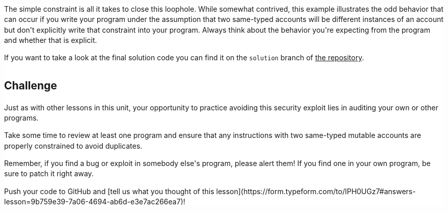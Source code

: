 The simple constraint is all it takes to close this loophole. While somewhat
contrived, this example illustrates the odd behavior that can occur if you write
your program under the assumption that two same-typed accounts will be different
instances of an account but don't explicitly write that constraint into your
program. Always think about the behavior you're expecting from the program and
whether that is explicit.

If you want to take a look at the final solution code you can find it on the
`solution` branch of
[the repository](https://github.com/Unboxed-Software/solana-duplicate-mutable-accounts/tree/solution).

## Challenge

Just as with other lessons in this unit, your opportunity to practice avoiding
this security exploit lies in auditing your own or other programs.

Take some time to review at least one program and ensure that any instructions
with two same-typed mutable accounts are properly constrained to avoid
duplicates.

Remember, if you find a bug or exploit in somebody else's program, please alert
them! If you find one in your own program, be sure to patch it right away.

<Callout type="success" title="Completed the lab?">
Push your code to GitHub and
[tell us what you thought of this lesson](https://form.typeform.com/to/IPH0UGz7#answers-lesson=9b759e39-7a06-4694-ab6d-e3e7ac266ea7)!
</Callout>
